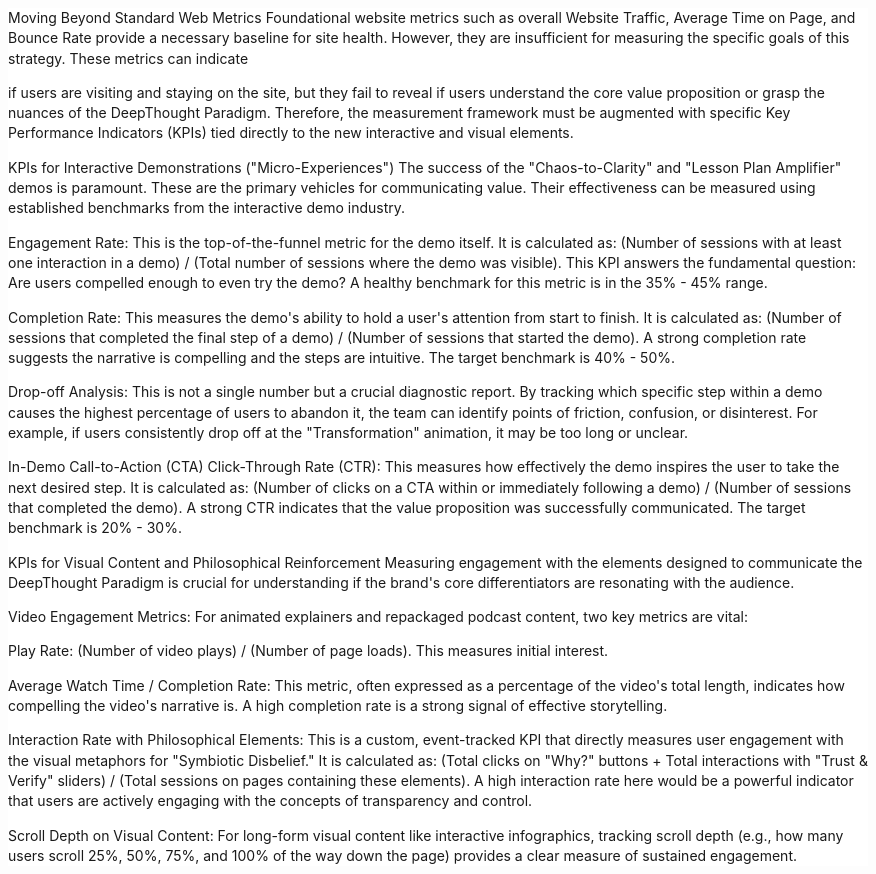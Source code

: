 Moving Beyond Standard Web Metrics
Foundational website metrics such as overall Website Traffic, Average Time on Page, and Bounce Rate provide a necessary baseline for site health. However, they are insufficient for measuring the specific goals of this strategy. These metrics can indicate    

if users are visiting and staying on the site, but they fail to reveal if users understand the core value proposition or grasp the nuances of the DeepThought Paradigm. Therefore, the measurement framework must be augmented with specific Key Performance Indicators (KPIs) tied directly to the new interactive and visual elements.

KPIs for Interactive Demonstrations ("Micro-Experiences")
The success of the "Chaos-to-Clarity" and "Lesson Plan Amplifier" demos is paramount. These are the primary vehicles for communicating value. Their effectiveness can be measured using established benchmarks from the interactive demo industry.   

Engagement Rate: This is the top-of-the-funnel metric for the demo itself. It is calculated as: (Number of sessions with at least one interaction in a demo) / (Total number of sessions where the demo was visible). This KPI answers the fundamental question: Are users compelled enough to even try the demo? A healthy benchmark for this metric is in the 35% - 45% range.   

Completion Rate: This measures the demo's ability to hold a user's attention from start to finish. It is calculated as: (Number of sessions that completed the final step of a demo) / (Number of sessions that started the demo). A strong completion rate suggests the narrative is compelling and the steps are intuitive. The target benchmark is 40% - 50%.   

Drop-off Analysis: This is not a single number but a crucial diagnostic report. By tracking which specific step within a demo causes the highest percentage of users to abandon it, the team can identify points of friction, confusion, or disinterest. For example, if users consistently drop off at the "Transformation" animation, it may be too long or unclear.   

In-Demo Call-to-Action (CTA) Click-Through Rate (CTR): This measures how effectively the demo inspires the user to take the next desired step. It is calculated as: (Number of clicks on a CTA within or immediately following a demo) / (Number of sessions that completed the demo). A strong CTR indicates that the value proposition was successfully communicated. The target benchmark is 20% - 30%.   

KPIs for Visual Content and Philosophical Reinforcement
Measuring engagement with the elements designed to communicate the DeepThought Paradigm is crucial for understanding if the brand's core differentiators are resonating with the audience.

Video Engagement Metrics: For animated explainers and repackaged podcast content, two key metrics are vital:

Play Rate: (Number of video plays) / (Number of page loads). This measures initial interest.

Average Watch Time / Completion Rate: This metric, often expressed as a percentage of the video's total length, indicates how compelling the video's narrative is. A high completion rate is a strong signal of effective storytelling.   

Interaction Rate with Philosophical Elements: This is a custom, event-tracked KPI that directly measures user engagement with the visual metaphors for "Symbiotic Disbelief." It is calculated as: (Total clicks on "Why?" buttons + Total interactions with "Trust & Verify" sliders) / (Total sessions on pages containing these elements). A high interaction rate here would be a powerful indicator that users are actively engaging with the concepts of transparency and control.

Scroll Depth on Visual Content: For long-form visual content like interactive infographics, tracking scroll depth (e.g., how many users scroll 25%, 50%, 75%, and 100% of the way down the page) provides a clear measure of sustained engagement.
